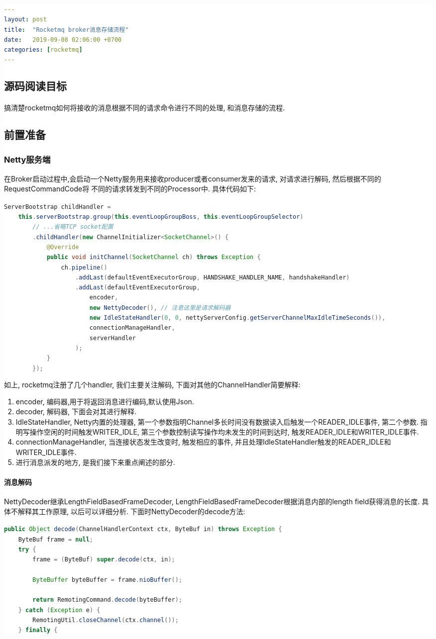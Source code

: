 ```yaml
---
layout: post
title:  "Rocketmq broker消息存储流程"
date:   2019-09-08 02:06:00 +0700
categories: [rocketmq]
---
```


## 源码阅读目标
搞清楚rocketmq如何将接收的消息根据不同的请求命令进行不同的处理, 和消息存储的流程.

## 前置准备

### Netty服务端
在Broker启动过程中,会启动一个Netty服务用来接收producer或者consumer发来的请求, 对请求进行解码, 然后根据不同的RequestCommandCode将
不同的请求转发到不同的Processor中.
具体代码如下:
```java
ServerBootstrap childHandler =
    this.serverBootstrap.group(this.eventLoopGroupBoss, this.eventLoopGroupSelector)
        // ...省略TCP socket配置
        .childHandler(new ChannelInitializer<SocketChannel>() {
            @Override
            public void initChannel(SocketChannel ch) throws Exception {
                ch.pipeline()
                    .addLast(defaultEventExecutorGroup, HANDSHAKE_HANDLER_NAME, handshakeHandler)
                    .addLast(defaultEventExecutorGroup,
                        encoder,
                        new NettyDecoder(), // 注意这里是请求解码器
                        new IdleStateHandler(0, 0, nettyServerConfig.getServerChannelMaxIdleTimeSeconds()),
                        connectionManageHandler,
                        serverHandler
                    );
            }
        });
```
如上, rocketmq注册了几个handler, 我们主要关注解码, 下面对其他的ChannelHandler简要解释:
1. encoder, 编码器,用于将返回消息进行编码,默认使用Json.
2. decoder, 解码器, 下面会对其进行解释.
3. IdleStateHandler, Netty内置的处理器, 第一个参数指明Channel多长时间没有数据读入后触发一个READER_IDLE事件, 第二个参数.
指明写操作空闲的时间触发WRITER_IDLE, 第三个参数控制读写操作均未发生的时间到达时, 触发READER_IDLE和WRITER_IDLE事件.
4. connectionManageHandler, 当连接状态发生改变时, 触发相应的事件, 并且处理IdleStateHandler触发的READER_IDLE和WRITER_IDLE事件.
5. 进行消息派发的地方, 是我们接下来重点阐述的部分.

#### 消息解码
NettyDecoder继承LengthFieldBasedFrameDecoder, LengthFieldBasedFrameDecoder根据消息内部的length field获得消息的长度.
具体不解释其工作原理, 以后可以详细分析.
下面时NettyDecoder的decode方法:
```java
public Object decode(ChannelHandlerContext ctx, ByteBuf in) throws Exception {
    ByteBuf frame = null;
    try {
        frame = (ByteBuf) super.decode(ctx, in);

        ByteBuffer byteBuffer = frame.nioBuffer();

        return RemotingCommand.decode(byteBuffer);
    } catch (Exception e) {
        RemotingUtil.closeChannel(ctx.channel());
    } finally {
```
